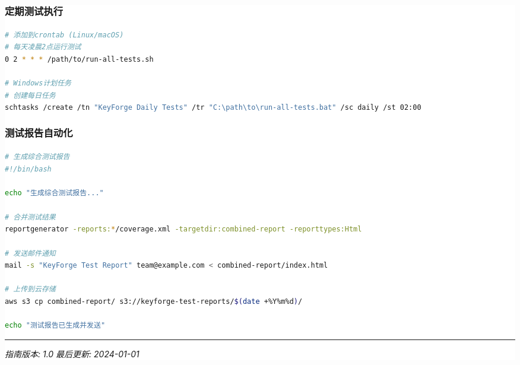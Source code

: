 ### 定期测试执行

```bash
# 添加到crontab (Linux/macOS)
# 每天凌晨2点运行测试
0 2 * * * /path/to/run-all-tests.sh

# Windows计划任务
# 创建每日任务
schtasks /create /tn "KeyForge Daily Tests" /tr "C:\path\to\run-all-tests.bat" /sc daily /st 02:00
```

### 测试报告自动化

```bash
# 生成综合测试报告
#!/bin/bash

echo "生成综合测试报告..."

# 合并测试结果
reportgenerator -reports:*/coverage.xml -targetdir:combined-report -reporttypes:Html

# 发送邮件通知
mail -s "KeyForge Test Report" team@example.com < combined-report/index.html

# 上传到云存储
aws s3 cp combined-report/ s3://keyforge-test-reports/$(date +%Y%m%d)/

echo "测试报告已生成并发送"
```

---

*指南版本: 1.0*
*最后更新: 2024-01-01*